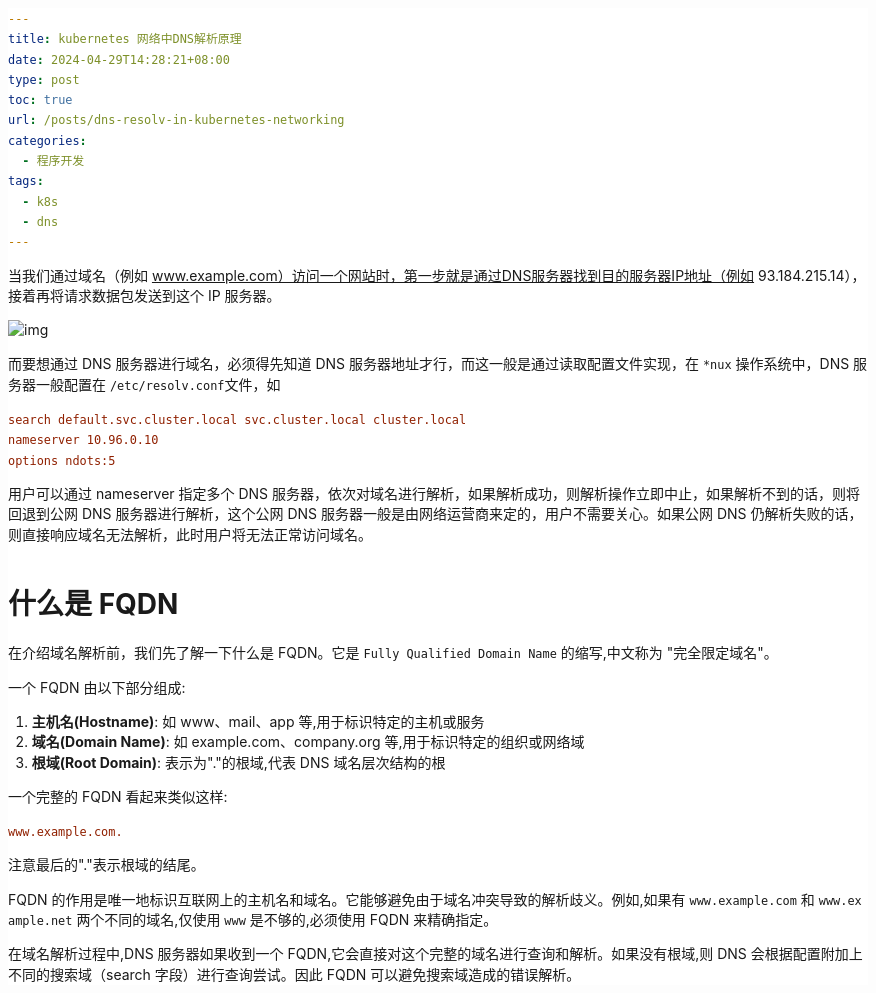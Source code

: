 ```yaml
---
title: kubernetes 网络中DNS解析原理
date: 2024-04-29T14:28:21+08:00
type: post
toc: true
url: /posts/dns-resolv-in-kubernetes-networking
categories:
  - 程序开发
tags:
  - k8s
  - dns
---
```


当我们通过域名（例如 www.example.com）访问一个网站时，第一步就是通过DNS服务器找到目的服务器IP地址（例如 93.184.215.14），接着再将请求数据包发送到这个 IP 服务器。

![img](https://blogstatic.haohtml.com/uploads/2024/04/watermark%2Ctype_ZmFuZ3poZW5naGVpdGk%2Cshadow_10%2Ctext_aHR0cHM6Ly9ibG9nLmNzZG4ubmV0L3dlaXhpbl80NDMwNzcyMQ%3D%3D%2Csize_16%2Ccolor_FFFFFF%2Ct_70.jpeg)

而要想通过 DNS 服务器进行域名，必须得先知道 DNS 服务器地址才行，而这一般是通过读取配置文件实现，在 `*nux` 操作系统中，DNS 服务器一般配置在 `/etc/resolv.conf`文件，如

```ini
search default.svc.cluster.local svc.cluster.local cluster.local
nameserver 10.96.0.10
options ndots:5
```

用户可以通过 nameserver 指定多个 DNS 服务器，依次对域名进行解析，如果解析成功，则解析操作立即中止，如果解析不到的话，则将回退到公网 DNS 服务器进行解析，这个公网 DNS 服务器一般是由网络运营商来定的，用户不需要关心。如果公网 DNS 仍解析失败的话，则直接响应域名无法解析，此时用户将无法正常访问域名。

# 什么是 FQDN

在介绍域名解析前，我们先了解一下什么是 FQDN。它是 `Fully Qualified Domain Name` 的缩写,中文称为 "完全限定域名"。

一个 FQDN 由以下部分组成:

1. **主机名(Hostname)**: 如 www、mail、app 等,用于标识特定的主机或服务
2. **域名(Domain Name)**: 如 example.com、company.org 等,用于标识特定的组织或网络域
3. **根域(Root Domain)**: 表示为"."的根域,代表 DNS 域名层次结构的根

一个完整的 FQDN 看起来类似这样:

```ini
www.example.com.
```

注意最后的"."表示根域的结尾。

FQDN 的作用是唯一地标识互联网上的主机名和域名。它能够避免由于域名冲突导致的解析歧义。例如,如果有 `www.example.com` 和 `www.example.net` 两个不同的域名,仅使用 `www` 是不够的,必须使用 FQDN 来精确指定。

在域名解析过程中,DNS 服务器如果收到一个 FQDN,它会直接对这个完整的域名进行查询和解析。如果没有根域,则 DNS 会根据配置附加上不同的搜索域（search 字段）进行查询尝试。因此 FQDN 可以避免搜索域造成的错误解析。
